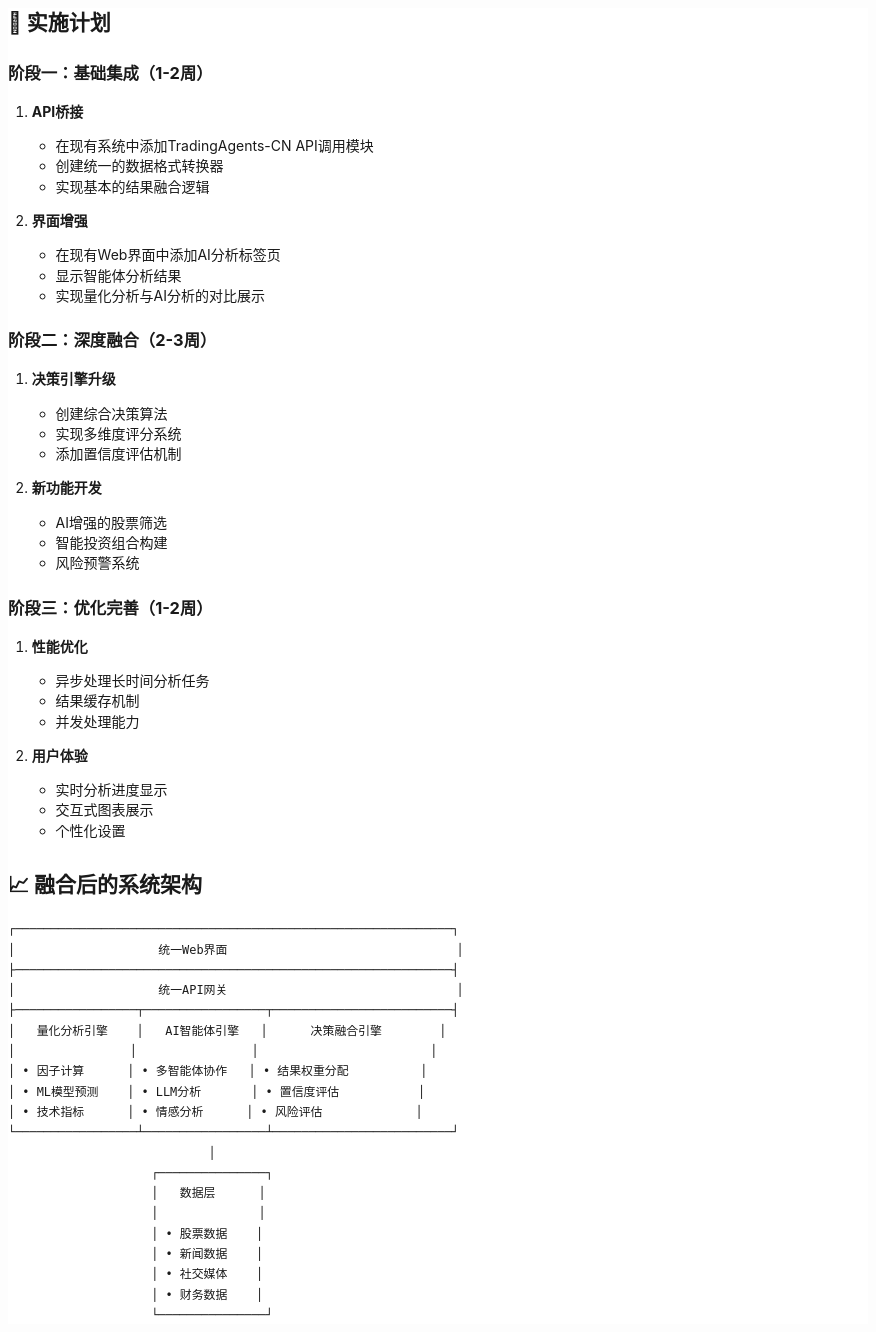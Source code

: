 ## 🚀 实施计划

### 阶段一：基础集成（1-2周）
1. **API桥接**
   - 在现有系统中添加TradingAgents-CN API调用模块
   - 创建统一的数据格式转换器
   - 实现基本的结果融合逻辑

2. **界面增强**
   - 在现有Web界面中添加AI分析标签页
   - 显示智能体分析结果
   - 实现量化分析与AI分析的对比展示

### 阶段二：深度融合（2-3周）
1. **决策引擎升级**
   - 创建综合决策算法
   - 实现多维度评分系统
   - 添加置信度评估机制

2. **新功能开发**
   - AI增强的股票筛选
   - 智能投资组合构建
   - 风险预警系统

### 阶段三：优化完善（1-2周）
1. **性能优化**
   - 异步处理长时间分析任务
   - 结果缓存机制
   - 并发处理能力

2. **用户体验**
   - 实时分析进度显示
   - 交互式图表展示
   - 个性化设置

## 📈 融合后的系统架构

```
┌─────────────────────────────────────────────────────────────┐
│                    统一Web界面                                │
├─────────────────────────────────────────────────────────────┤
│                    统一API网关                                │
├─────────────────┬─────────────────┬─────────────────────────┤
│   量化分析引擎    │   AI智能体引擎   │      决策融合引擎        │
│                │                │                        │
│ • 因子计算      │ • 多智能体协作   │ • 结果权重分配          │
│ • ML模型预测    │ • LLM分析       │ • 置信度评估           │
│ • 技术指标      │ • 情感分析      │ • 风险评估             │
└─────────────────┴─────────────────┴─────────────────────────┘
                            │
                    ┌───────────────┐
                    │   数据层      │
                    │              │
                    │ • 股票数据    │
                    │ • 新闻数据    │
                    │ • 社交媒体    │
                    │ • 财务数据    │
                    └───────────────┘
```
